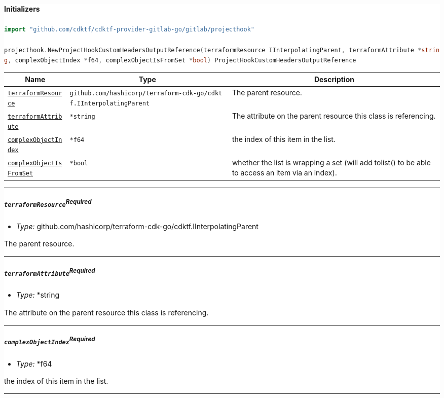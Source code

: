 #### Initializers <a name="Initializers" id="@cdktf/provider-gitlab.projectHook.ProjectHookCustomHeadersOutputReference.Initializer"></a>

```go
import "github.com/cdktf/cdktf-provider-gitlab-go/gitlab/projecthook"

projecthook.NewProjectHookCustomHeadersOutputReference(terraformResource IInterpolatingParent, terraformAttribute *string, complexObjectIndex *f64, complexObjectIsFromSet *bool) ProjectHookCustomHeadersOutputReference
```

| **Name** | **Type** | **Description** |
| --- | --- | --- |
| <code><a href="#@cdktf/provider-gitlab.projectHook.ProjectHookCustomHeadersOutputReference.Initializer.parameter.terraformResource">terraformResource</a></code> | <code>github.com/hashicorp/terraform-cdk-go/cdktf.IInterpolatingParent</code> | The parent resource. |
| <code><a href="#@cdktf/provider-gitlab.projectHook.ProjectHookCustomHeadersOutputReference.Initializer.parameter.terraformAttribute">terraformAttribute</a></code> | <code>*string</code> | The attribute on the parent resource this class is referencing. |
| <code><a href="#@cdktf/provider-gitlab.projectHook.ProjectHookCustomHeadersOutputReference.Initializer.parameter.complexObjectIndex">complexObjectIndex</a></code> | <code>*f64</code> | the index of this item in the list. |
| <code><a href="#@cdktf/provider-gitlab.projectHook.ProjectHookCustomHeadersOutputReference.Initializer.parameter.complexObjectIsFromSet">complexObjectIsFromSet</a></code> | <code>*bool</code> | whether the list is wrapping a set (will add tolist() to be able to access an item via an index). |

---

##### `terraformResource`<sup>Required</sup> <a name="terraformResource" id="@cdktf/provider-gitlab.projectHook.ProjectHookCustomHeadersOutputReference.Initializer.parameter.terraformResource"></a>

- *Type:* github.com/hashicorp/terraform-cdk-go/cdktf.IInterpolatingParent

The parent resource.

---

##### `terraformAttribute`<sup>Required</sup> <a name="terraformAttribute" id="@cdktf/provider-gitlab.projectHook.ProjectHookCustomHeadersOutputReference.Initializer.parameter.terraformAttribute"></a>

- *Type:* *string

The attribute on the parent resource this class is referencing.

---

##### `complexObjectIndex`<sup>Required</sup> <a name="complexObjectIndex" id="@cdktf/provider-gitlab.projectHook.ProjectHookCustomHeadersOutputReference.Initializer.parameter.complexObjectIndex"></a>

- *Type:* *f64

the index of this item in the list.

---
